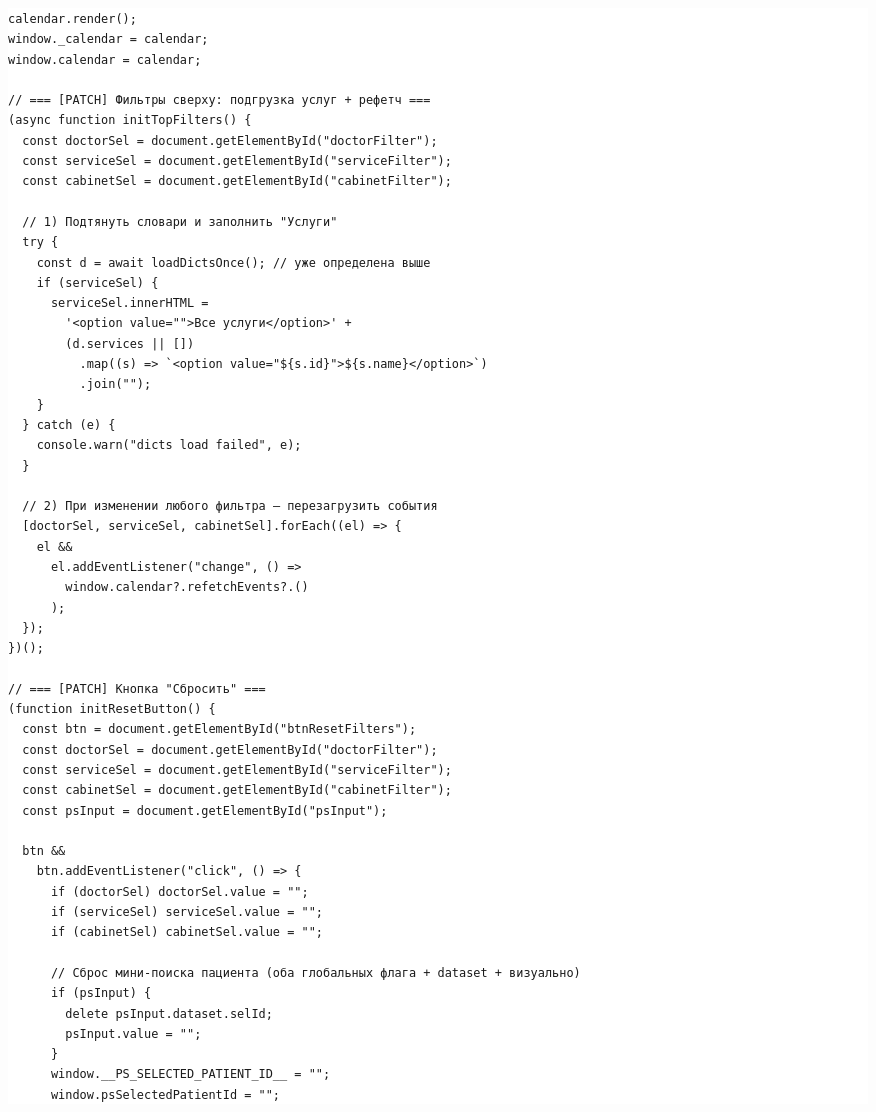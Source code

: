     calendar.render();
    window._calendar = calendar;
    window.calendar = calendar;

    // === [PATCH] Фильтры сверху: подгрузка услуг + рефетч ===
    (async function initTopFilters() {
      const doctorSel = document.getElementById("doctorFilter");
      const serviceSel = document.getElementById("serviceFilter");
      const cabinetSel = document.getElementById("cabinetFilter");

      // 1) Подтянуть словари и заполнить "Услуги"
      try {
        const d = await loadDictsOnce(); // уже определена выше
        if (serviceSel) {
          serviceSel.innerHTML =
            '<option value="">Все услуги</option>' +
            (d.services || [])
              .map((s) => `<option value="${s.id}">${s.name}</option>`)
              .join("");
        }
      } catch (e) {
        console.warn("dicts load failed", e);
      }

      // 2) При изменении любого фильтра — перезагрузить события
      [doctorSel, serviceSel, cabinetSel].forEach((el) => {
        el &&
          el.addEventListener("change", () =>
            window.calendar?.refetchEvents?.()
          );
      });
    })();

    // === [PATCH] Кнопка "Сбросить" ===
    (function initResetButton() {
      const btn = document.getElementById("btnResetFilters");
      const doctorSel = document.getElementById("doctorFilter");
      const serviceSel = document.getElementById("serviceFilter");
      const cabinetSel = document.getElementById("cabinetFilter");
      const psInput = document.getElementById("psInput");

      btn &&
        btn.addEventListener("click", () => {
          if (doctorSel) doctorSel.value = "";
          if (serviceSel) serviceSel.value = "";
          if (cabinetSel) cabinetSel.value = "";

          // Сброс мини-поиска пациента (оба глобальных флага + dataset + визуально)
          if (psInput) {
            delete psInput.dataset.selId;
            psInput.value = "";
          }
          window.__PS_SELECTED_PATIENT_ID__ = "";
          window.psSelectedPatientId = "";
